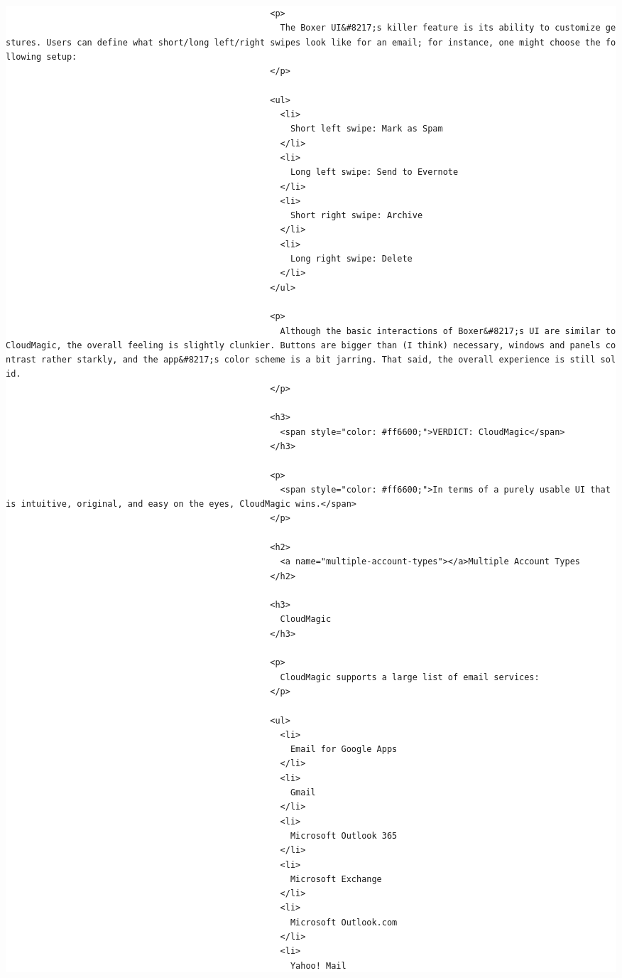                                                         <p>
                                                          The Boxer UI&#8217;s killer feature is its ability to customize gestures. Users can define what short/long left/right swipes look like for an email; for instance, one might choose the following setup:
                                                        </p>

                                                        <ul>
                                                          <li>
                                                            Short left swipe: Mark as Spam
                                                          </li>
                                                          <li>
                                                            Long left swipe: Send to Evernote
                                                          </li>
                                                          <li>
                                                            Short right swipe: Archive
                                                          </li>
                                                          <li>
                                                            Long right swipe: Delete
                                                          </li>
                                                        </ul>

                                                        <p>
                                                          Although the basic interactions of Boxer&#8217;s UI are similar to CloudMagic, the overall feeling is slightly clunkier. Buttons are bigger than (I think) necessary, windows and panels contrast rather starkly, and the app&#8217;s color scheme is a bit jarring. That said, the overall experience is still solid.
                                                        </p>

                                                        <h3>
                                                          <span style="color: #ff6600;">VERDICT: CloudMagic</span>
                                                        </h3>

                                                        <p>
                                                          <span style="color: #ff6600;">In terms of a purely usable UI that is intuitive, original, and easy on the eyes, CloudMagic wins.</span>
                                                        </p>

                                                        <h2>
                                                          <a name="multiple-account-types"></a>Multiple Account Types
                                                        </h2>

                                                        <h3>
                                                          CloudMagic
                                                        </h3>

                                                        <p>
                                                          CloudMagic supports a large list of email services:
                                                        </p>

                                                        <ul>
                                                          <li>
                                                            Email for Google Apps
                                                          </li>
                                                          <li>
                                                            Gmail
                                                          </li>
                                                          <li>
                                                            Microsoft Outlook 365
                                                          </li>
                                                          <li>
                                                            Microsoft Exchange
                                                          </li>
                                                          <li>
                                                            Microsoft Outlook.com
                                                          </li>
                                                          <li>
                                                            Yahoo! Mail